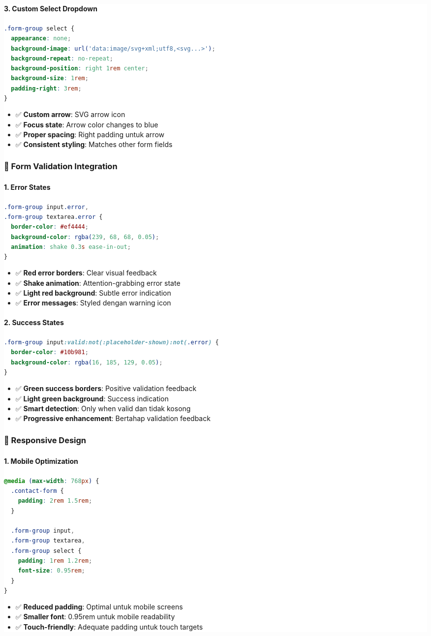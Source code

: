 #### **3. Custom Select Dropdown**
```css
.form-group select {
  appearance: none;
  background-image: url('data:image/svg+xml;utf8,<svg...>');
  background-repeat: no-repeat;
  background-position: right 1rem center;
  background-size: 1rem;
  padding-right: 3rem;
}
```
- ✅ **Custom arrow**: SVG arrow icon
- ✅ **Focus state**: Arrow color changes to blue
- ✅ **Proper spacing**: Right padding untuk arrow
- ✅ **Consistent styling**: Matches other form fields

### **🔧 Form Validation Integration**

#### **1. Error States**
```css
.form-group input.error,
.form-group textarea.error {
  border-color: #ef4444;
  background-color: rgba(239, 68, 68, 0.05);
  animation: shake 0.3s ease-in-out;
}
```
- ✅ **Red error borders**: Clear visual feedback
- ✅ **Shake animation**: Attention-grabbing error state
- ✅ **Light red background**: Subtle error indication
- ✅ **Error messages**: Styled dengan warning icon

#### **2. Success States**
```css
.form-group input:valid:not(:placeholder-shown):not(.error) {
  border-color: #10b981;
  background-color: rgba(16, 185, 129, 0.05);
}
```
- ✅ **Green success borders**: Positive validation feedback
- ✅ **Light green background**: Success indication
- ✅ **Smart detection**: Only when valid dan tidak kosong
- ✅ **Progressive enhancement**: Bertahap validation feedback

### **📱 Responsive Design**

#### **1. Mobile Optimization**
```css
@media (max-width: 768px) {
  .contact-form {
    padding: 2rem 1.5rem;
  }
  
  .form-group input,
  .form-group textarea,
  .form-group select {
    padding: 1rem 1.2rem;
    font-size: 0.95rem;
  }
}
```
- ✅ **Reduced padding**: Optimal untuk mobile screens
- ✅ **Smaller font**: 0.95rem untuk mobile readability
- ✅ **Touch-friendly**: Adequate padding untuk touch targets